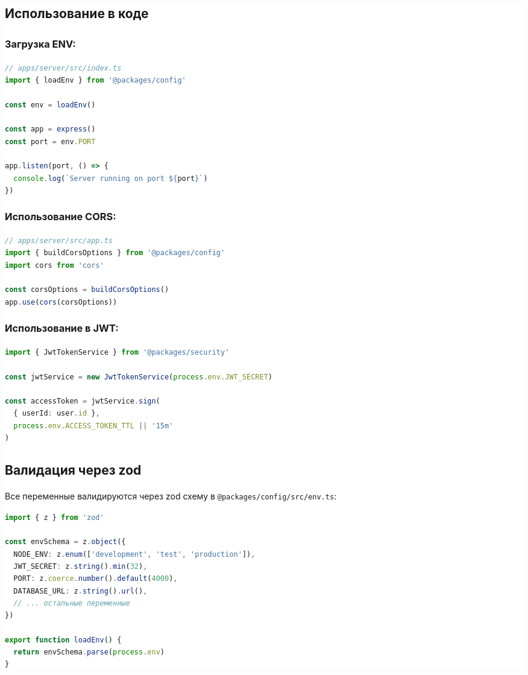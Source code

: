 ```bash
```

## Использование в коде

### Загрузка ENV:

```typescript
// apps/server/src/index.ts
import { loadEnv } from '@packages/config'

const env = loadEnv()

const app = express()
const port = env.PORT

app.listen(port, () => {
  console.log(`Server running on port ${port}`)
})
```

### Использование CORS:

```typescript
// apps/server/src/app.ts
import { buildCorsOptions } from '@packages/config'
import cors from 'cors'

const corsOptions = buildCorsOptions()
app.use(cors(corsOptions))
```

### Использование в JWT:

```typescript
import { JwtTokenService } from '@packages/security'

const jwtService = new JwtTokenService(process.env.JWT_SECRET)

const accessToken = jwtService.sign(
  { userId: user.id },
  process.env.ACCESS_TOKEN_TTL || '15m'
)
```

## Валидация через zod

Все переменные валидируются через zod схему в `@packages/config/src/env.ts`:

```typescript
import { z } from 'zod'

const envSchema = z.object({
  NODE_ENV: z.enum(['development', 'test', 'production']),
  JWT_SECRET: z.string().min(32),
  PORT: z.coerce.number().default(4000),
  DATABASE_URL: z.string().url(),
  // ... остальные переменные
})

export function loadEnv() {
  return envSchema.parse(process.env)
}
```
